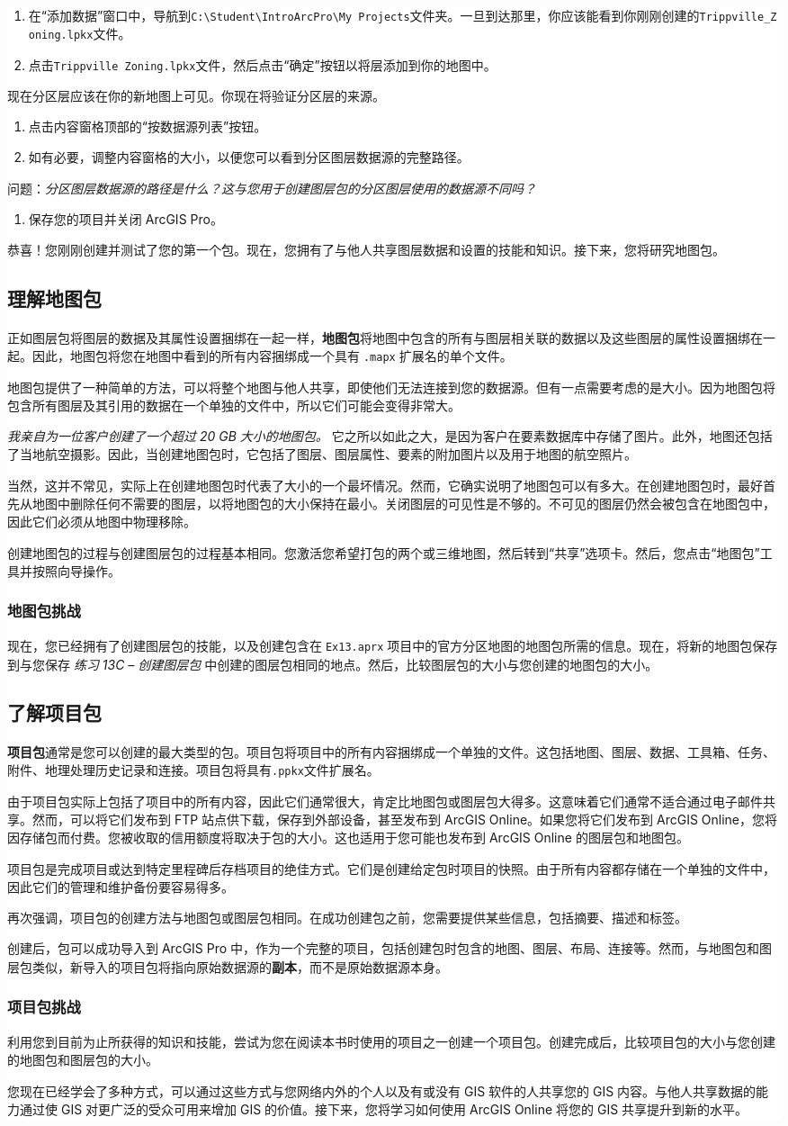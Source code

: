 1.  在“添加数据”窗口中，导航到`C:\Student\IntroArcPro\My Projects`文件夹。一旦到达那里，你应该能看到你刚刚创建的`Trippville_Zoning.lpkx`文件。

1.  点击`Trippville Zoning.lpkx`文件，然后点击“确定”按钮以将层添加到你的地图中。

现在分区层应该在你的新地图上可见。你现在将验证分区层的来源。

1.  点击内容窗格顶部的“按数据源列表”按钮。

1.  如有必要，调整内容窗格的大小，以便您可以看到分区图层数据源的完整路径。

问题：*分区图层数据源的路径是什么？这与您用于创建图层包的分区图层使用的数据源不同吗？*

1.  保存您的项目并关闭 ArcGIS Pro。

恭喜！您刚刚创建并测试了您的第一个包。现在，您拥有了与他人共享图层数据和设置的技能和知识。接下来，您将研究地图包。

## 理解地图包

正如图层包将图层的数据及其属性设置捆绑在一起一样，**地图包**将地图中包含的所有与图层相关联的数据以及这些图层的属性设置捆绑在一起。因此，地图包将您在地图中看到的所有内容捆绑成一个具有 `.mapx` 扩展名的单个文件。

地图包提供了一种简单的方法，可以将整个地图与他人共享，即使他们无法连接到您的数据源。但有一点需要考虑的是大小。因为地图包将包含所有图层及其引用的数据在一个单独的文件中，所以它们可能会变得非常大。

*我亲自为一位客户创建了一个超过 20 GB 大小的地图包。* 它之所以如此之大，是因为客户在要素数据库中存储了图片。此外，地图还包括了当地航空摄影。因此，当创建地图包时，它包括了图层、图层属性、要素的附加图片以及用于地图的航空照片。

当然，这并不常见，实际上在创建地图包时代表了大小的一个最坏情况。然而，它确实说明了地图包可以有多大。在创建地图包时，最好首先从地图中删除任何不需要的图层，以将地图包的大小保持在最小。关闭图层的可见性是不够的。不可见的图层仍然会被包含在地图包中，因此它们必须从地图中物理移除。

创建地图包的过程与创建图层包的过程基本相同。您激活您希望打包的两个或三维地图，然后转到“共享”选项卡。然后，您点击“地图包”工具并按照向导操作。

### 地图包挑战

现在，您已经拥有了创建图层包的技能，以及创建包含在 `Ex13.aprx` 项目中的官方分区地图的地图包所需的信息。现在，将新的地图包保存到与您保存 *练习 13C – 创建图层包* 中创建的图层包相同的地点。然后，比较图层包的大小与您创建的地图包的大小。

## 了解项目包

**项目包**通常是您可以创建的最大类型的包。项目包将项目中的所有内容捆绑成一个单独的文件。这包括地图、图层、数据、工具箱、任务、附件、地理处理历史记录和连接。项目包将具有`.ppkx`文件扩展名。

由于项目包实际上包括了项目中的所有内容，因此它们通常很大，肯定比地图包或图层包大得多。这意味着它们通常不适合通过电子邮件共享。然而，可以将它们发布到 FTP 站点供下载，保存到外部设备，甚至发布到 ArcGIS Online。如果您将它们发布到 ArcGIS Online，您将因存储包而付费。您被收取的信用额度将取决于包的大小。这也适用于您可能也发布到 ArcGIS Online 的图层包和地图包。

项目包是完成项目或达到特定里程碑后存档项目的绝佳方式。它们是创建给定包时项目的快照。由于所有内容都存储在一个单独的文件中，因此它们的管理和维护备份要容易得多。

再次强调，项目包的创建方法与地图包或图层包相同。在成功创建包之前，您需要提供某些信息，包括摘要、描述和标签。

创建后，包可以成功导入到 ArcGIS Pro 中，作为一个完整的项目，包括创建包时包含的地图、图层、布局、连接等。然而，与地图包和图层包类似，新导入的项目包将指向原始数据源的**副本**，而不是原始数据源本身。

### 项目包挑战

利用您到目前为止所获得的知识和技能，尝试为您在阅读本书时使用的项目之一创建一个项目包。创建完成后，比较项目包的大小与您创建的地图包和图层包的大小。

您现在已经学会了多种方式，可以通过这些方式与您网络内外的个人以及有或没有 GIS 软件的人共享您的 GIS 内容。与他人共享数据的能力通过使 GIS 对更广泛的受众可用来增加 GIS 的价值。接下来，您将学习如何使用 ArcGIS Online 将您的 GIS 共享提升到新的水平。
